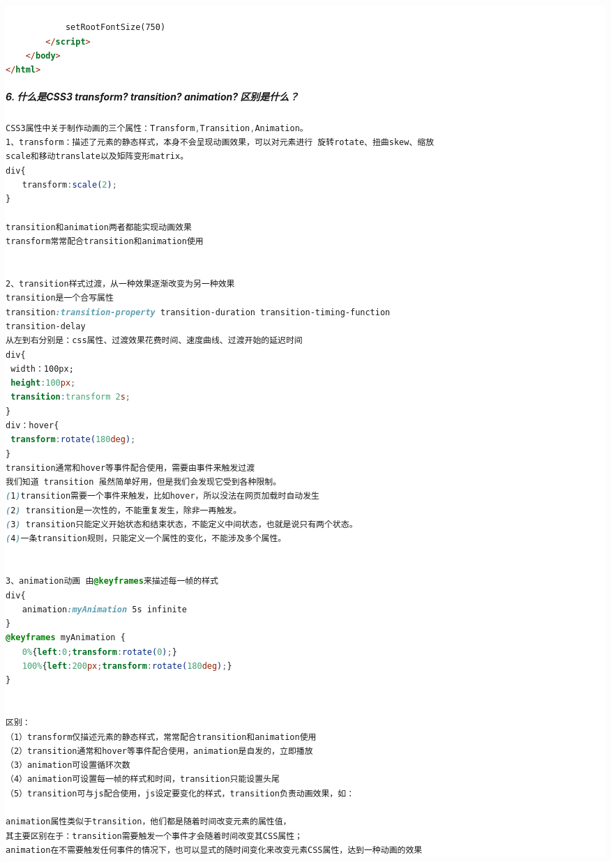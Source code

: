 ```html

            setRootFontSize(750)
        </script>
    </body>
</html>
```





##### 6.  什么是CSS3 transform? transition? animation? 区别是什么？

```css
CSS3属性中关于制作动画的三个属性：Transform,Transition,Animation。
1、transform：描述了元素的静态样式，本身不会呈现动画效果，可以对元素进⾏ 旋转rotate、扭曲skew、缩放
scale和移动translate以及矩阵变形matrix。
div{
　　transform:scale(2);
}

transition和animation两者都能实现动画效果
transform常常配合transition和animation使⽤


2、transition样式过渡，从⼀种效果逐渐改变为另⼀种效果
transition是⼀个合写属性
transition:transition-property transition-duration transition-timing-function
transition-delay
从左到右分别是：css属性、过渡效果花费时间、速度曲线、过渡开始的延迟时间
div{
 width：100px;
 height:100px;
 transition:transform 2s;
}
div：hover{
 transform:rotate(180deg);
}
transition通常和hover等事件配合使⽤，需要由事件来触发过渡
我们知道 transition 虽然简单好⽤，但是我们会发现它受到各种限制。
(1)transition需要⼀个事件来触发，⽐如hover，所以没法在⽹⻚加载时⾃动发⽣
(2) transition是⼀次性的，不能重复发⽣，除⾮⼀再触发。
(3) transition只能定义开始状态和结束状态，不能定义中间状态，也就是说只有两个状态。
(4)⼀条transition规则，只能定义⼀个属性的变化，不能涉及多个属性。


3、animation动画 由@keyframes来描述每⼀帧的样式
div{
　　animation:myAnimation 5s infinite
}
@keyframes myAnimation {
　　0%{left:0;transform:rotate(0);}
　　100%{left:200px;transform:rotate(180deg);}
}


区别：
（1）transform仅描述元素的静态样式，常常配合transition和animation使⽤
（2）transition通常和hover等事件配合使⽤，animation是⾃发的，⽴即播放
（3）animation可设置循环次数
（4）animation可设置每⼀帧的样式和时间，transition只能设置头尾
（5）transition可与js配合使⽤，js设定要变化的样式，transition负责动画效果，如：

animation属性类似于transition，他们都是随着时间改变元素的属性值，
其主要区别在于：transition需要触发⼀个事件才会随着时间改变其CSS属性；
animation在不需要触发任何事件的情况下，也可以显式的随时间变化来改变元素CSS属性，达到⼀种动画的效果
```
